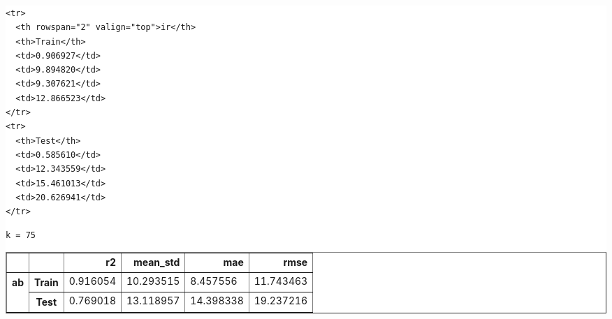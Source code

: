     <tr>
      <th rowspan="2" valign="top">ir</th>
      <th>Train</th>
      <td>0.906927</td>
      <td>9.894820</td>
      <td>9.307621</td>
      <td>12.866523</td>
    </tr>
    <tr>
      <th>Test</th>
      <td>0.585610</td>
      <td>12.343559</td>
      <td>15.461013</td>
      <td>20.626941</td>
    </tr>
  </tbody>
</table>
</div>


    
    k = 75



<div>
<style scoped>
    .dataframe tbody tr th:only-of-type {
        vertical-align: middle;
    }

    .dataframe tbody tr th {
        vertical-align: top;
    }

    .dataframe thead th {
        text-align: right;
    }
</style>
<table border="1" class="dataframe">
  <thead>
    <tr style="text-align: right;">
      <th></th>
      <th></th>
      <th>r2</th>
      <th>mean_std</th>
      <th>mae</th>
      <th>rmse</th>
    </tr>
  </thead>
  <tbody>
    <tr>
      <th rowspan="2" valign="top">ab</th>
      <th>Train</th>
      <td>0.916054</td>
      <td>10.293515</td>
      <td>8.457556</td>
      <td>11.743463</td>
    </tr>
    <tr>
      <th>Test</th>
      <td>0.769018</td>
      <td>13.118957</td>
      <td>14.398338</td>
      <td>19.237216</td>
    </tr>
    <tr>